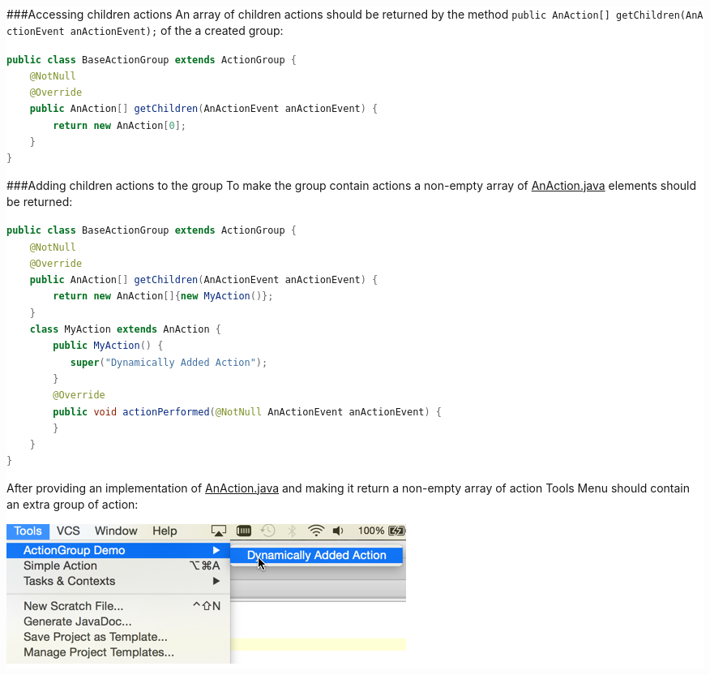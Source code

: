 ###Accessing children actions
An array of children actions should be returned by the method ```public AnAction[] getChildren(AnActionEvent anActionEvent);``` of the a created group:

```java
public class BaseActionGroup extends ActionGroup {
    @NotNull
    @Override
    public AnAction[] getChildren(AnActionEvent anActionEvent) {
        return new AnAction[0];
    }
}
```

###Adding children actions to the group
To make the group contain actions a non-empty array of
[AnAction.java](https://github.com/JetBrains/intellij-community/blob/master/platform/editor-ui-api/src/com/intellij/openapi/actionSystem/AnAction.java)
elements should be returned:

```java
public class BaseActionGroup extends ActionGroup {
    @NotNull
    @Override
    public AnAction[] getChildren(AnActionEvent anActionEvent) {
        return new AnAction[]{new MyAction()};
    }
    class MyAction extends AnAction {
        public MyAction() {
           super("Dynamically Added Action");
        }
        @Override
        public void actionPerformed(@NotNull AnActionEvent anActionEvent) {
        }
    }
}
```

After providing an implementation of
[AnAction.java](https://github.com/JetBrains/intellij-community/blob/master/platform/editor-ui-api/src/com/intellij/openapi/actionSystem/AnAction.java)
and making it return a non-empty array of action Tools Menu should contain an extra group of action:

![Dynamic Action Group](img/dynamic_action_group.png)





